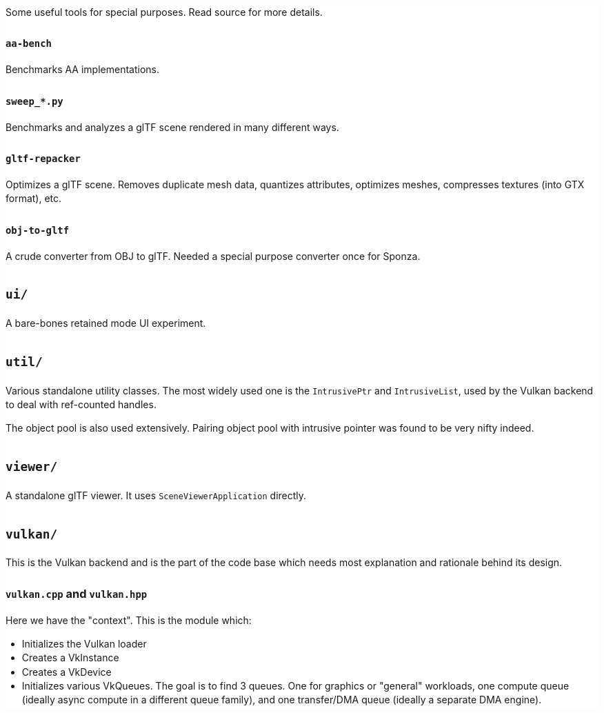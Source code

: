 Some useful tools for special purposes. Read source for more details.

### `aa-bench`

Benchmarks AA implementations.

### `sweep_*.py`

Benchmarks and analyzes a glTF scene rendered in many different ways.

### `gltf-repacker`

Optimizes a glTF scene.
Removes duplicate mesh data, quantizes attributes, optimizes meshes, compresses textures (into GTX format), etc.

### `obj-to-gltf`

A crude converter from OBJ to glTF. Needed a special purpose converter once for Sponza.

## `ui/`

A bare-bones retained mode UI experiment.

## `util/`

Various standalone utility classes.
The most widely used one is the `IntrusivePtr` and `IntrusiveList`, used by the Vulkan backend
to deal with ref-counted handles.

The object pool is also used extensively. Pairing object pool with intrusive pointer was found
to be very nifty indeed.

## `viewer/`

A standalone glTF viewer. It uses `SceneViewerApplication` directly.

## `vulkan/`

This is the Vulkan backend and is the part of the code base which needs most
explanation and rationale behind its design.

### `vulkan.cpp` and `vulkan.hpp`

Here we have the "context". This is the module which:

- Initializes the Vulkan loader
- Creates a VkInstance
- Creates a VkDevice
- Initializes various VkQueues.
The goal is to find 3 queues.
One for graphics or "general" workloads,
one compute queue (ideally async compute in a different queue family),
and one transfer/DMA queue (ideally a separate DMA engine).
